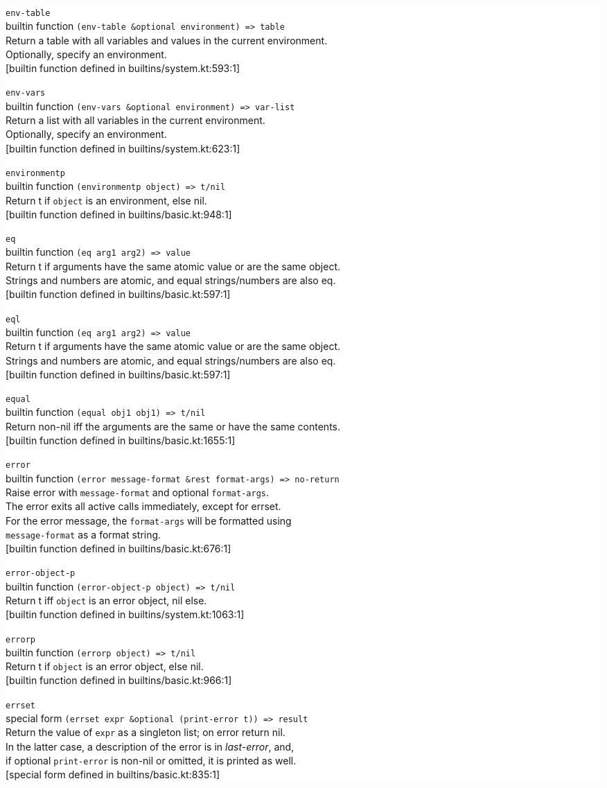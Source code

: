 `env-table`  
builtin function `(env-table &optional environment) => table`  
Return a table with all variables and values in the current environment.  
Optionally, specify an environment.  
[builtin function defined in builtins/system.kt:593:1]

`env-vars`  
builtin function `(env-vars &optional environment) => var-list`  
Return a list with all variables in the current environment.  
Optionally, specify an environment.  
[builtin function defined in builtins/system.kt:623:1]

`environmentp`  
builtin function `(environmentp object) => t/nil`  
Return t if `object` is an environment, else nil.  
[builtin function defined in builtins/basic.kt:948:1]

`eq`  
builtin function `(eq arg1 arg2) => value`  
Return t if arguments have the same atomic value or are the same object.  
Strings and numbers are atomic, and equal strings/numbers are also eq.  
[builtin function defined in builtins/basic.kt:597:1]

`eql`  
builtin function `(eq arg1 arg2) => value`  
Return t if arguments have the same atomic value or are the same object.  
Strings and numbers are atomic, and equal strings/numbers are also eq.  
[builtin function defined in builtins/basic.kt:597:1]

`equal`  
builtin function `(equal obj1 obj1) => t/nil`  
Return non-nil iff the arguments are the same or have the same contents.  
[builtin function defined in builtins/basic.kt:1655:1]

`error`  
builtin function `(error message-format &rest format-args) => no-return`  
Raise error with `message-format` and optional `format-args`.  
The error exits all active calls immediately, except for errset.  
For the error message, the `format-args` will be formatted using  
`message-format` as a format string.  
[builtin function defined in builtins/basic.kt:676:1]

`error-object-p`  
builtin function `(error-object-p object) => t/nil`  
Return t iff `object` is an error object, nil else.  
[builtin function defined in builtins/system.kt:1063:1]

`errorp`  
builtin function `(errorp object) => t/nil`  
Return t if `object` is an error object, else nil.  
[builtin function defined in builtins/basic.kt:966:1]

`errset`  
special form `(errset expr &optional (print-error t)) => result`  
Return the value of `expr` as a singleton list; on error return nil.  
In the latter case, a description of the error is in *last-error*, and,  
if optional `print-error` is non-nil or omitted, it is printed as well.  
[special form defined in builtins/basic.kt:835:1]
